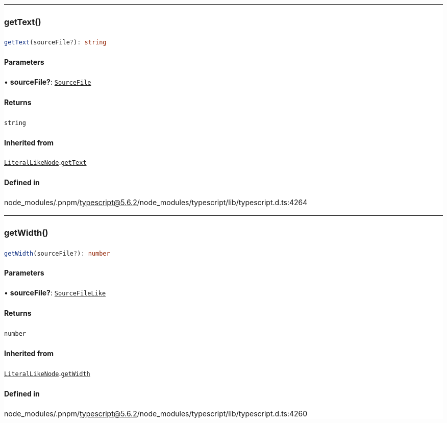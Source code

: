 ***

### getText()

```ts
getText(sourceFile?): string
```

#### Parameters

• **sourceFile?**: [`SourceFile`](SourceFile.md)

#### Returns

`string`

#### Inherited from

[`LiteralLikeNode`](LiteralLikeNode.md).[`getText`](LiteralLikeNode.md#gettext)

#### Defined in

node\_modules/.pnpm/typescript@5.6.2/node\_modules/typescript/lib/typescript.d.ts:4264

***

### getWidth()

```ts
getWidth(sourceFile?): number
```

#### Parameters

• **sourceFile?**: [`SourceFileLike`](SourceFileLike.md)

#### Returns

`number`

#### Inherited from

[`LiteralLikeNode`](LiteralLikeNode.md).[`getWidth`](LiteralLikeNode.md#getwidth)

#### Defined in

node\_modules/.pnpm/typescript@5.6.2/node\_modules/typescript/lib/typescript.d.ts:4260
